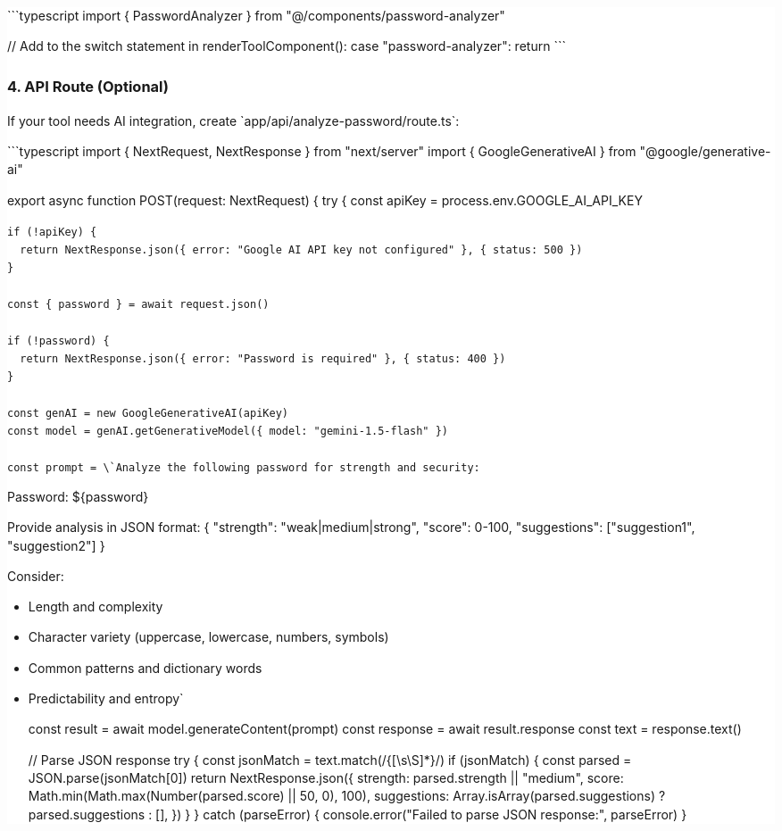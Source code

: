 \`\`\`typescript
import { PasswordAnalyzer } from "@/components/password-analyzer"

// Add to the switch statement in renderToolComponent():
case "password-analyzer":
  return <PasswordAnalyzer />
\`\`\`

### 4. API Route (Optional)

If your tool needs AI integration, create \`app/api/analyze-password/route.ts\`:

\`\`\`typescript
import { NextRequest, NextResponse } from "next/server"
import { GoogleGenerativeAI } from "@google/generative-ai"

export async function POST(request: NextRequest) {
  try {
    const apiKey = process.env.GOOGLE_AI_API_KEY

    if (!apiKey) {
      return NextResponse.json({ error: "Google AI API key not configured" }, { status: 500 })
    }

    const { password } = await request.json()

    if (!password) {
      return NextResponse.json({ error: "Password is required" }, { status: 400 })
    }

    const genAI = new GoogleGenerativeAI(apiKey)
    const model = genAI.getGenerativeModel({ model: "gemini-1.5-flash" })

    const prompt = \`Analyze the following password for strength and security:

Password: \${password}

Provide analysis in JSON format:
{
  "strength": "weak|medium|strong",
  "score": 0-100,
  "suggestions": ["suggestion1", "suggestion2"]
}

Consider:
- Length and complexity
- Character variety (uppercase, lowercase, numbers, symbols)
- Common patterns and dictionary words
- Predictability and entropy\`

    const result = await model.generateContent(prompt)
    const response = await result.response
    const text = response.text()

    // Parse JSON response
    try {
      const jsonMatch = text.match(/\{[\s\S]*\}/)
      if (jsonMatch) {
        const parsed = JSON.parse(jsonMatch[0])
        return NextResponse.json({
          strength: parsed.strength || "medium",
          score: Math.min(Math.max(Number(parsed.score) || 50, 0), 100),
          suggestions: Array.isArray(parsed.suggestions) ? parsed.suggestions : [],
        })
      }
    } catch (parseError) {
      console.error("Failed to parse JSON response:", parseError)
    }
